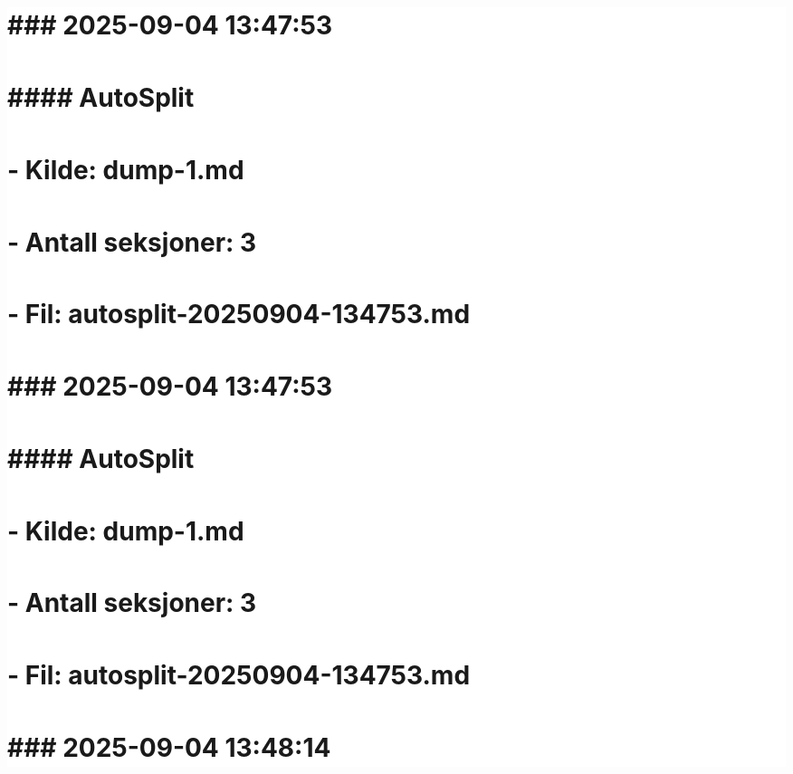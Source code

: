 #

#

#

# \### 2025-09-04 13:47:53

# \#### AutoSplit

# \- Kilde: dump-1.md

# \- Antall seksjoner: 3

# \- Fil: autosplit-20250904-134753.md

#

#

#

#

# \### 2025-09-04 13:47:53

# \#### AutoSplit

# \- Kilde: dump-1.md

# \- Antall seksjoner: 3

# \- Fil: autosplit-20250904-134753.md

#

#

#

#

# \### 2025-09-04 13:48:14
